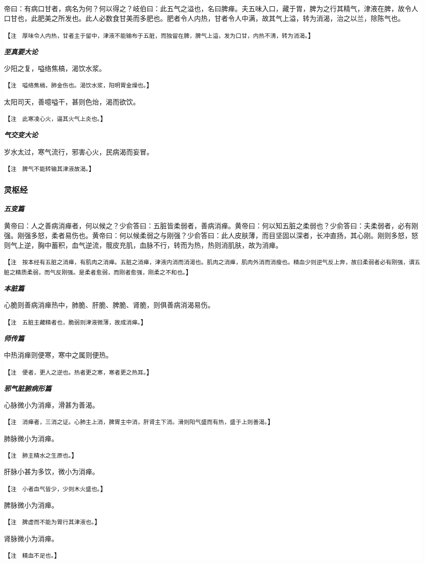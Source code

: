帝曰：有病口甘者，病名为何？何以得之？岐伯曰：此五气之溢也，名曰脾瘅。夫五味入口，藏于胃，脾为之行其精气，津液在脾，故令人口甘也，此肥美之所发也。此人必数食甘美而多肥也。肥者令人内热，甘者令人中满，故其气上溢，转为消渴，治之以兰，除陈气也。  

【`注　厚味令人内热，甘者主于留中，津液不能输布于五脏，而独留在脾，脾气上溢，发为口甘，内热不清，转为消渴。`】  

***至真要大论***  

少阳之复，嗌络焦槁，渴饮水浆。  

【`注　嗌络焦槁，肺金伤也。渴饮水浆，阳明胃金燥也。`】  

太阳司天，善噫嗌干，甚则色炲，渴而欲饮。  

【`注　此寒凌心火，逼其火气上炎也。`】  

***气交变大论***  

岁水太过，寒气流行，邪害心火，民病渴而妄冒。  

【`注　脾气不能转输其津液故渴。`】  

### 灵枢经  

***五变篇***  

黄帝曰：人之善病消瘅者，何以候之？少俞答曰：五脏皆柔弱者，善病消瘅。黄帝曰：何以知五脏之柔弱也？少俞答曰：夫柔弱者，必有刚强。刚强多怒，柔者易伤也。黄帝曰：何以候柔弱之与刚强？少俞答曰：此人皮肤薄，而目坚固以深者，长冲直扬，其心刚。刚则多怒，怒则气上逆，胸中蓄积，血气逆流，髋皮充肌，血脉不行，转而为热，热则消肌肤，故为消瘅。  

【`注　按本经有五脏之消瘅，有肌肉之消瘅。五脏之消瘅，津液内消而消渴也。肌肉之消瘅，肌肉外消而消瘦也。精血少则逆气反上奔，故曰柔弱者必有刚强，谓五脏之精质柔弱，而气反刚强。是柔者愈弱，而刚者愈强，刚柔之不和也。`】  

***本脏篇***  

心脆则善病消瘅热中，肺脆、肝脆、脾脆、肾脆，则俱善病消渴易伤。  

【`注　五脏主藏精者也，脆弱则津液微薄，故成消瘅。`】  

***师传篇***  

中热消瘅则便寒，寒中之属则便热。  

【`注　便者，更人之逆也。热者更之寒，寒者更之热耳。`】  

***邪气脏腑病形篇***  

心脉微小为消瘅，滑甚为善渴。  

【`注　消瘅者，三消之证。心肺主上消，脾胃主中消，肝肾主下消。滑则阳气盛而有热，盛于上则善渴。`】  

肺脉微小为消瘅。  

【`注　肺主精水之生原也。`】  

肝脉小甚为多饮，微小为消瘅。  

【`注　小者血气皆少，少则木火盛也。`】  

脾脉微小为消瘅。  

【`注　脾虚而不能为胃行其津液也。`】  

肾脉微小为消瘅。  

【`注　精血不足也。`】  
